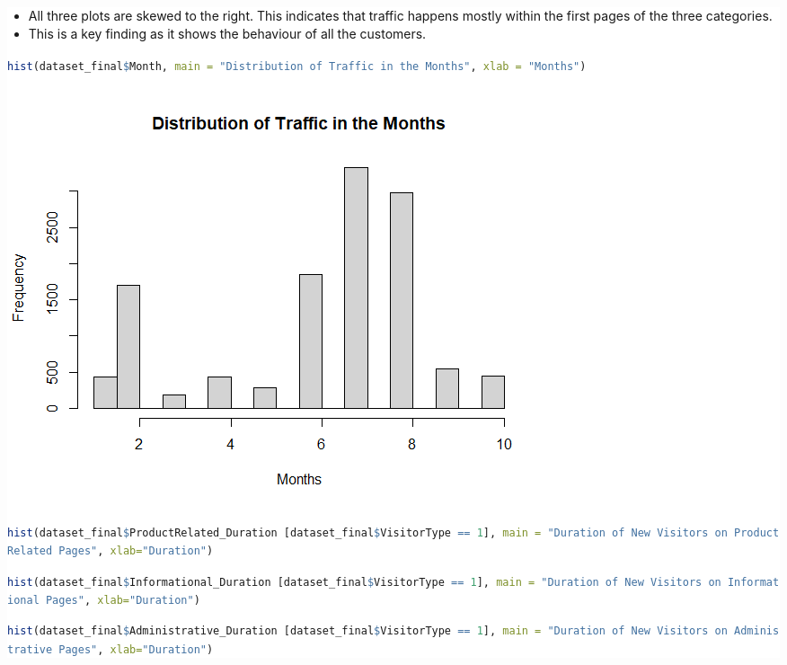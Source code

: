 - All three plots are skewed to the right. This indicates that traffic happens mostly within the first pages of the three categories.
- This is a key finding as it shows the behaviour of all the customers.

```R
hist(dataset_final$Month, main = "Distribution of Traffic in the Months", xlab = "Months")
```
![*Distribution of Traffic in the Months*](Rplot5.png)


```R
hist(dataset_final$ProductRelated_Duration [dataset_final$VisitorType == 1], main = "Duration of New Visitors on Product Related Pages", xlab="Duration")
```

```R
hist(dataset_final$Informational_Duration [dataset_final$VisitorType == 1], main = "Duration of New Visitors on Informational Pages", xlab="Duration")
```

```R
hist(dataset_final$Administrative_Duration [dataset_final$VisitorType == 1], main = "Duration of New Visitors on Administrative Pages", xlab="Duration")
```